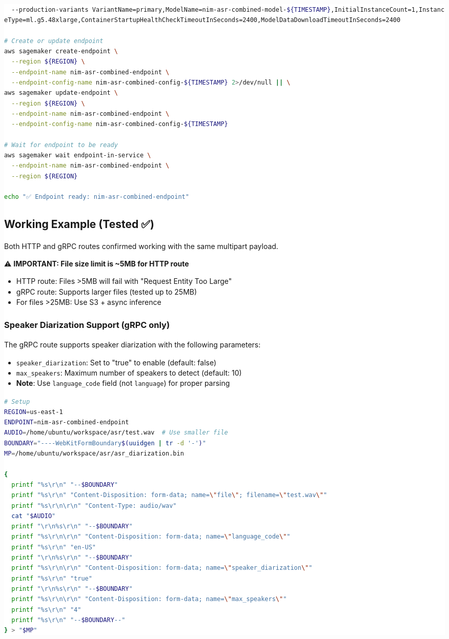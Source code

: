 ```bash
  --production-variants VariantName=primary,ModelName=nim-asr-combined-model-${TIMESTAMP},InitialInstanceCount=1,InstanceType=ml.g5.48xlarge,ContainerStartupHealthCheckTimeoutInSeconds=2400,ModelDataDownloadTimeoutInSeconds=2400

# Create or update endpoint
aws sagemaker create-endpoint \
  --region ${REGION} \
  --endpoint-name nim-asr-combined-endpoint \
  --endpoint-config-name nim-asr-combined-config-${TIMESTAMP} 2>/dev/null || \
aws sagemaker update-endpoint \
  --region ${REGION} \
  --endpoint-name nim-asr-combined-endpoint \
  --endpoint-config-name nim-asr-combined-config-${TIMESTAMP}

# Wait for endpoint to be ready
aws sagemaker wait endpoint-in-service \
  --endpoint-name nim-asr-combined-endpoint \
  --region ${REGION}

echo "✅ Endpoint ready: nim-asr-combined-endpoint"
```

## Working Example (Tested ✅)
Both HTTP and gRPC routes confirmed working with the same multipart payload.

⚠️ **IMPORTANT: File size limit is ~5MB for HTTP route**
- HTTP route: Files >5MB will fail with "Request Entity Too Large" 
- gRPC route: Supports larger files (tested up to 25MB)
- For files >25MB: Use S3 + async inference

### Speaker Diarization Support (gRPC only)
The gRPC route supports speaker diarization with the following parameters:
- `speaker_diarization`: Set to "true" to enable (default: false)
- `max_speakers`: Maximum number of speakers to detect (default: 10)
- **Note**: Use `language_code` field (not `language`) for proper parsing
```bash
# Setup
REGION=us-east-1
ENDPOINT=nim-asr-combined-endpoint
AUDIO=/home/ubuntu/workspace/asr/test.wav  # Use smaller file
BOUNDARY="----WebKitFormBoundary$(uuidgen | tr -d '-')"
MP=/home/ubuntu/workspace/asr/asr_diarization.bin

{
  printf "%s\r\n" "--$BOUNDARY"
  printf "%s\r\n" "Content-Disposition: form-data; name=\"file\"; filename=\"test.wav\""
  printf "%s\r\n\r\n" "Content-Type: audio/wav"
  cat "$AUDIO"
  printf "\r\n%s\r\n" "--$BOUNDARY"
  printf "%s\r\n\r\n" "Content-Disposition: form-data; name=\"language_code\""
  printf "%s\r\n" "en-US"
  printf "\r\n%s\r\n" "--$BOUNDARY"
  printf "%s\r\n\r\n" "Content-Disposition: form-data; name=\"speaker_diarization\""
  printf "%s\r\n" "true"
  printf "\r\n%s\r\n" "--$BOUNDARY"
  printf "%s\r\n\r\n" "Content-Disposition: form-data; name=\"max_speakers\""
  printf "%s\r\n" "4"
  printf "%s\r\n" "--$BOUNDARY--"
} > "$MP"

```
